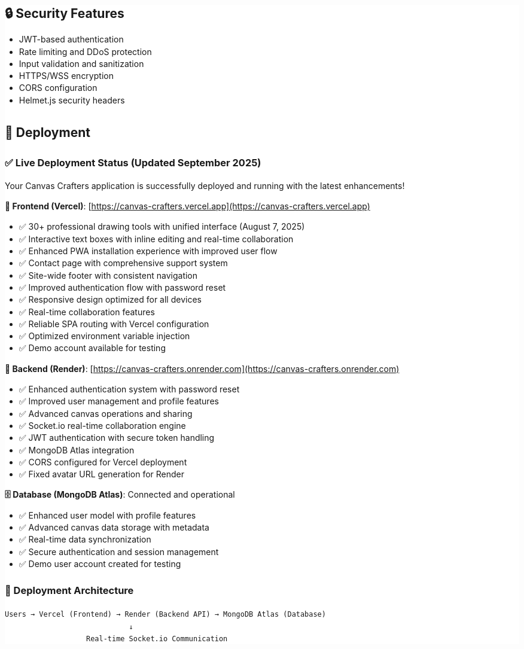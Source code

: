 ## 🔒 Security Features

- JWT-based authentication
- Rate limiting and DDoS protection
- Input validation and sanitization
- HTTPS/WSS encryption
- CORS configuration
- Helmet.js security headers

## 🚀 Deployment

### ✅ **Live Deployment Status** (Updated September 2025)

Your Canvas Crafters application is successfully deployed and running with the latest enhancements!

**🚀 Frontend (Vercel)**: [https://canvas-crafters.vercel.app](https://canvas-crafters.vercel.app)
- ✅ 30+ professional drawing tools with unified interface (August 7, 2025)
- ✅ Interactive text boxes with inline editing and real-time collaboration
- ✅ Enhanced PWA installation experience with improved user flow
- ✅ Contact page with comprehensive support system
- ✅ Site-wide footer with consistent navigation
- ✅ Improved authentication flow with password reset
- ✅ Responsive design optimized for all devices
- ✅ Real-time collaboration features
- ✅ Reliable SPA routing with Vercel configuration
- ✅ Optimized environment variable injection
- ✅ Demo account available for testing

**🚂 Backend (Render)**: [https://canvas-crafters.onrender.com](https://canvas-crafters.onrender.com)
- ✅ Enhanced authentication system with password reset
- ✅ Improved user management and profile features
- ✅ Advanced canvas operations and sharing
- ✅ Socket.io real-time collaboration engine
- ✅ JWT authentication with secure token handling
- ✅ MongoDB Atlas integration
- ✅ CORS configured for Vercel deployment
- ✅ Fixed avatar URL generation for Render

**🗄️ Database (MongoDB Atlas)**: Connected and operational
- ✅ Enhanced user model with profile features
- ✅ Advanced canvas data storage with metadata
- ✅ Real-time data synchronization
- ✅ Secure authentication and session management
- ✅ Demo user account created for testing

### 🔧 Deployment Architecture

```
Users → Vercel (Frontend) → Render (Backend API) → MongoDB Atlas (Database)
                             ↓
                   Real-time Socket.io Communication
```
